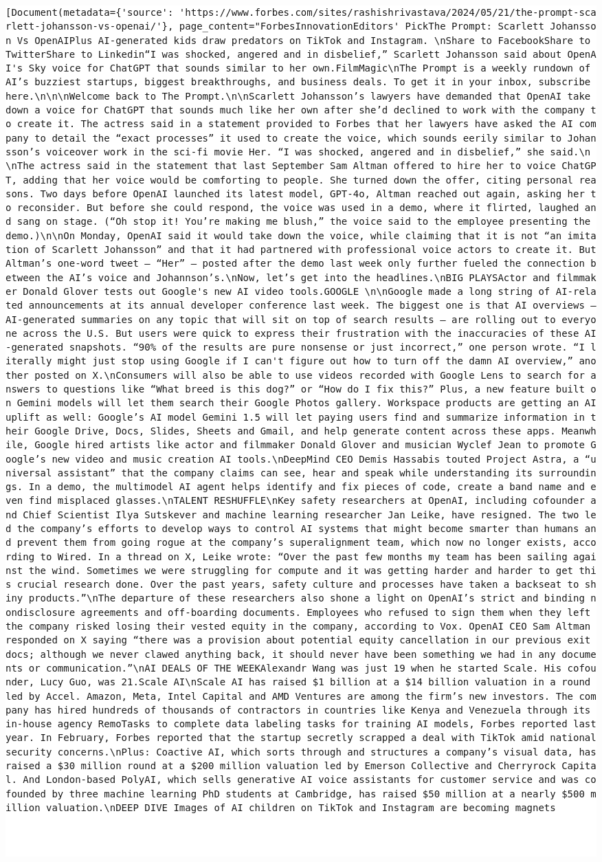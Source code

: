 <pre class="custom">[Document(metadata={'source': 'https://www.forbes.com/sites/rashishrivastava/2024/05/21/the-prompt-scarlett-johansson-vs-openai/'}, page_content="ForbesInnovationEditors' PickThe Prompt: Scarlett Johansson Vs OpenAIPlus AI-generated kids draw predators on TikTok and Instagram. \nShare to FacebookShare to TwitterShare to Linkedin“I was shocked, angered and in disbelief,” Scarlett Johansson said about OpenAI's Sky voice for ChatGPT that sounds similar to her own.FilmMagic\nThe Prompt is a weekly rundown of AI’s buzziest startups, biggest breakthroughs, and business deals. To get it in your inbox, subscribe here.\n\n\nWelcome back to The Prompt.\n\nScarlett Johansson’s lawyers have demanded that OpenAI take down a voice for ChatGPT that sounds much like her own after she’d declined to work with the company to create it. The actress said in a statement provided to Forbes that her lawyers have asked the AI company to detail the “exact processes” it used to create the voice, which sounds eerily similar to Johansson’s voiceover work in the sci-fi movie Her. “I was shocked, angered and in disbelief,” she said.\n\nThe actress said in the statement that last September Sam Altman offered to hire her to voice ChatGPT, adding that her voice would be comforting to people. She turned down the offer, citing personal reasons. Two days before OpenAI launched its latest model, GPT-4o, Altman reached out again, asking her to reconsider. But before she could respond, the voice was used in a demo, where it flirted, laughed and sang on stage. (“Oh stop it! You’re making me blush,” the voice said to the employee presenting the demo.)\n\nOn Monday, OpenAI said it would take down the voice, while claiming that it is not “an imitation of Scarlett Johansson” and that it had partnered with professional voice actors to create it. But Altman’s one-word tweet – “Her” – posted after the demo last week only further fueled the connection between the AI’s voice and Johannson’s.\nNow, let’s get into the headlines.\nBIG PLAYSActor and filmmaker Donald Glover tests out Google's new AI video tools.GOOGLE \n\nGoogle made a long string of AI-related announcements at its annual developer conference last week. The biggest one is that AI overviews — AI-generated summaries on any topic that will sit on top of search results — are rolling out to everyone across the U.S. But users were quick to express their frustration with the inaccuracies of these AI-generated snapshots. “90% of the results are pure nonsense or just incorrect,” one person wrote. “I literally might just stop using Google if I can't figure out how to turn off the damn AI overview,” another posted on X.\nConsumers will also be able to use videos recorded with Google Lens to search for answers to questions like “What breed is this dog?” or “How do I fix this?” Plus, a new feature built on Gemini models will let them search their Google Photos gallery. Workspace products are getting an AI uplift as well: Google’s AI model Gemini 1.5 will let paying users find and summarize information in their Google Drive, Docs, Slides, Sheets and Gmail, and help generate content across these apps. Meanwhile, Google hired artists like actor and filmmaker Donald Glover and musician Wyclef Jean to promote Google’s new video and music creation AI tools.\nDeepMind CEO Demis Hassabis touted Project Astra, a “universal assistant” that the company claims can see, hear and speak while understanding its surroundings. In a demo, the multimodel AI agent helps identify and fix pieces of code, create a band name and even find misplaced glasses.\nTALENT RESHUFFLE\nKey safety researchers at OpenAI, including cofounder and Chief Scientist Ilya Sutskever and machine learning researcher Jan Leike, have resigned. The two led the company’s efforts to develop ways to control AI systems that might become smarter than humans and prevent them from going rogue at the company’s superalignment team, which now no longer exists, according to Wired. In a thread on X, Leike wrote: “Over the past few months my team has been sailing against the wind. Sometimes we were struggling for compute and it was getting harder and harder to get this crucial research done. Over the past years, safety culture and processes have taken a backseat to shiny products.”\nThe departure of these researchers also shone a light on OpenAI’s strict and binding nondisclosure agreements and off-boarding documents. Employees who refused to sign them when they left the company risked losing their vested equity in the company, according to Vox. OpenAI CEO Sam Altman responded on X saying “there was a provision about potential equity cancellation in our previous exit docs; although we never clawed anything back, it should never have been something we had in any documents or communication.”\nAI DEALS OF THE WEEKAlexandr Wang was just 19 when he started Scale. His cofounder, Lucy Guo, was 21.Scale AI\nScale AI has raised $1 billion at a $14 billion valuation in a round led by Accel. Amazon, Meta, Intel Capital and AMD Ventures are among the firm’s new investors. The company has hired hundreds of thousands of contractors in countries like Kenya and Venezuela through its in-house agency RemoTasks to complete data labeling tasks for training AI models, Forbes reported last year. In February, Forbes reported that the startup secretly scrapped a deal with TikTok amid national security concerns.\nPlus: Coactive AI, which sorts through and structures a company’s visual data, has raised a $30 million round at a $200 million valuation led by Emerson Collective and Cherryrock Capital. And London-based PolyAI, which sells generative AI voice assistants for customer service and was cofounded by three machine learning PhD students at Cambridge, has raised $50 million at a nearly $500 million valuation.\nDEEP DIVE Images of AI children on TikTok and Instagram are becoming magnets